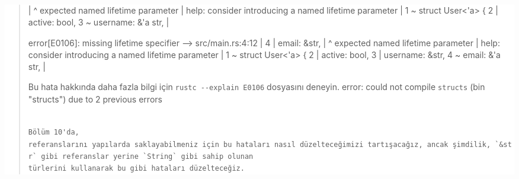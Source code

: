 >   |               ^ expected named lifetime parameter
>   |
> help: consider introducing a named lifetime parameter
>   |
> 1 ~ struct User<'a> {
> 2 |     active: bool,
> 3 ~     username: &'a str,
>   |
>
> error[E0106]: missing lifetime specifier
>  --> src/main.rs:4:12
>   |
> 4 |     email: &str,
>   |            ^ expected named lifetime parameter
>   |
> help: consider introducing a named lifetime parameter
>   |
> 1 ~ struct User<'a> {
> 2 |     active: bool,
> 3 |     username: &str,
> 4 ~     email: &'a str,
>   |
>
> Bu hata hakkında daha fazla bilgi için `rustc --explain E0106` dosyasını deneyin.
> error: could not compile `structs` (bin "structs") due to 2 previous errors
> ```
>
> Bölüm 10'da,
> referanslarını yapılarda saklayabilmeniz için bu hataları nasıl düzelteceğimizi tartışacağız, ancak şimdilik, `&str` gibi referanslar yerine `String` gibi sahip olunan
> türlerini kullanarak bu gibi hataları düzelteceğiz.



[tuples]: ch03-02-data-types.md#Tuple-Türü
[move]: ch04-01-what-is-ownership.md#Move-ile-Etkileşime-Giren-Değişkenler-ve-Veriler
[copy]: ch04-01-what-is-ownership.md#Yalnızca-Yığın-Veriler:-Kopyalama
